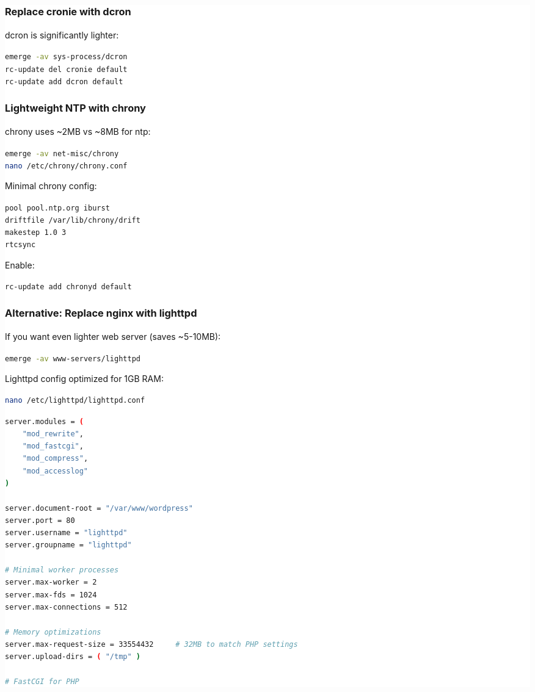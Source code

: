 ### Replace cronie with dcron

dcron is significantly lighter:

```bash
emerge -av sys-process/dcron
rc-update del cronie default  
rc-update add dcron default
```

### Lightweight NTP with chrony

chrony uses ~2MB vs ~8MB for ntp:

```bash
emerge -av net-misc/chrony
nano /etc/chrony/chrony.conf
```

Minimal chrony config:

```bash
pool pool.ntp.org iburst
driftfile /var/lib/chrony/drift
makestep 1.0 3
rtcsync
```

Enable:

```bash
rc-update add chronyd default
```

### Alternative: Replace nginx with lighttpd

If you want even lighter web server (saves ~5-10MB):

```bash
emerge -av www-servers/lighttpd
```

Lighttpd config optimized for 1GB RAM:

```bash
nano /etc/lighttpd/lighttpd.conf
```

```bash
server.modules = (
    "mod_rewrite",
    "mod_fastcgi",
    "mod_compress",
    "mod_accesslog"
)

server.document-root = "/var/www/wordpress"
server.port = 80
server.username = "lighttpd"
server.groupname = "lighttpd"

# Minimal worker processes
server.max-worker = 2
server.max-fds = 1024
server.max-connections = 512

# Memory optimizations
server.max-request-size = 33554432     # 32MB to match PHP settings
server.upload-dirs = ( "/tmp" )

# FastCGI for PHP
```